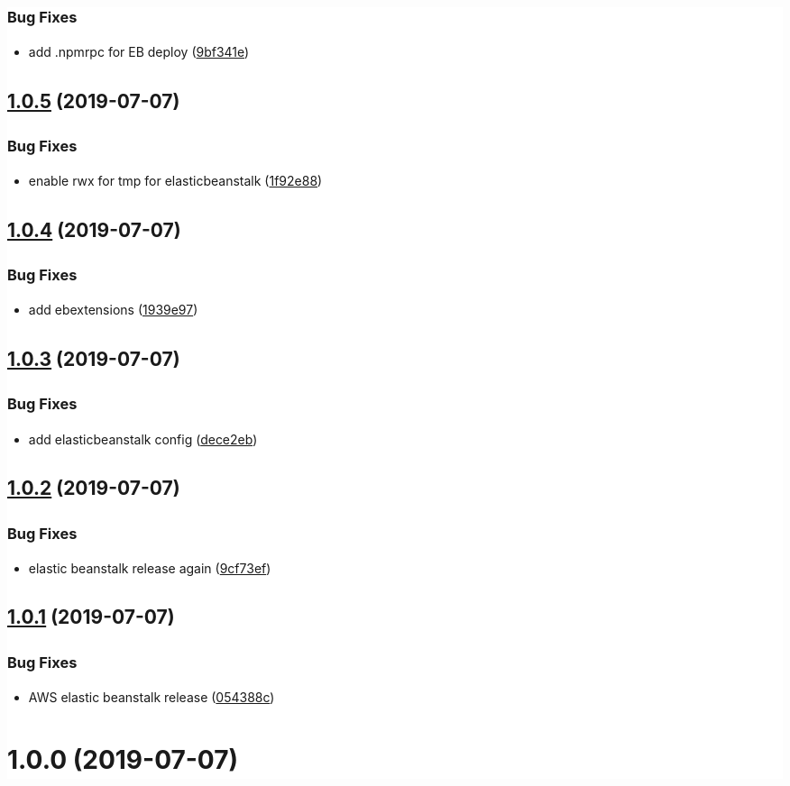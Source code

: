 
### Bug Fixes

* add .npmrpc for EB deploy ([9bf341e](https://github.com/etclabscore/pristine-typescript-openrpc-server/commit/9bf341e))

## [1.0.5](https://github.com/etclabscore/pristine-typescript-openrpc-server/compare/1.0.4...1.0.5) (2019-07-07)


### Bug Fixes

* enable rwx for tmp for elasticbeanstalk ([1f92e88](https://github.com/etclabscore/pristine-typescript-openrpc-server/commit/1f92e88))

## [1.0.4](https://github.com/etclabscore/pristine-typescript-openrpc-server/compare/1.0.3...1.0.4) (2019-07-07)


### Bug Fixes

* add ebextensions ([1939e97](https://github.com/etclabscore/pristine-typescript-openrpc-server/commit/1939e97))

## [1.0.3](https://github.com/etclabscore/pristine-typescript-openrpc-server/compare/1.0.2...1.0.3) (2019-07-07)


### Bug Fixes

* add elasticbeanstalk config ([dece2eb](https://github.com/etclabscore/pristine-typescript-openrpc-server/commit/dece2eb))

## [1.0.2](https://github.com/etclabscore/pristine-typescript-openrpc-server/compare/1.0.1...1.0.2) (2019-07-07)


### Bug Fixes

* elastic beanstalk release again ([9cf73ef](https://github.com/etclabscore/pristine-typescript-openrpc-server/commit/9cf73ef))

## [1.0.1](https://github.com/etclabscore/pristine-typescript-openrpc-server/compare/1.0.0...1.0.1) (2019-07-07)


### Bug Fixes

* AWS elastic beanstalk release ([054388c](https://github.com/etclabscore/pristine-typescript-openrpc-server/commit/054388c))

# 1.0.0 (2019-07-07)
